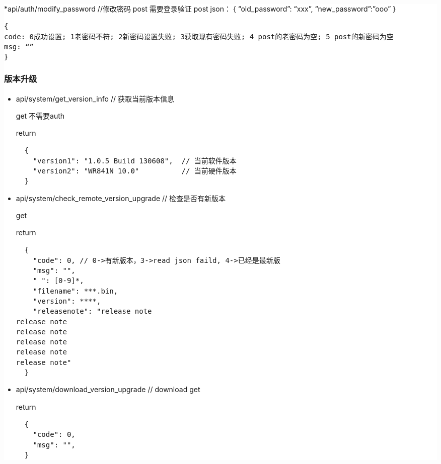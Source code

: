 *api/auth/modify_password  //修改密码
post 需要登录验证
 post json：
{
“old_password”: “xxx”,
“new_password”:”ooo”
}
<pre>
{
code: 0成功设置; 1老密码不符; 2新密码设置失败; 3获取现有密码失败; 4 post的老密码为空; 5 post的新密码为空
msg: “”
}
</pre>



### 版本升级

* api/system/get_version_info  // 获取当前版本信息
  
  get 不需要auth

  return
  <pre>
    {
      "version1": "1.0.5 Build 130608",  // 当前软件版本
      "version2": "WR841N 10.0"          // 当前硬件版本
    }
  </pre>

* api/system/check_remote_version_upgrade // 检查是否有新版本
  
  get

  return
  <pre>
    {
      "code": 0, // 0->有新版本，3->read json faild, 4->已经是最新版
      "msg": "",
      "	": [0-9]*,
      "filename": ***.bin,
      "version": ****, 
      "releasenote": "release note<br>release note<br>release note<br>release note<br>release note<br>release note"
    }
  </pre>


* api/system/download_version_upgrade // download 
  get

  return
  <pre>
    {
      "code": 0,
      "msg": "",
    }
  </pre>
